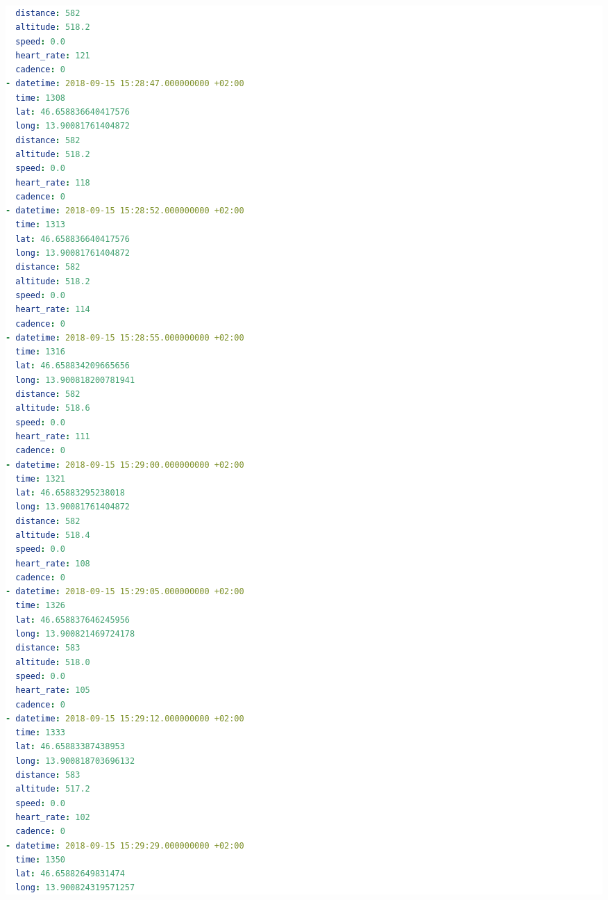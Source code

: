 ```yaml
  distance: 582
  altitude: 518.2
  speed: 0.0
  heart_rate: 121
  cadence: 0
- datetime: 2018-09-15 15:28:47.000000000 +02:00
  time: 1308
  lat: 46.658836640417576
  long: 13.90081761404872
  distance: 582
  altitude: 518.2
  speed: 0.0
  heart_rate: 118
  cadence: 0
- datetime: 2018-09-15 15:28:52.000000000 +02:00
  time: 1313
  lat: 46.658836640417576
  long: 13.90081761404872
  distance: 582
  altitude: 518.2
  speed: 0.0
  heart_rate: 114
  cadence: 0
- datetime: 2018-09-15 15:28:55.000000000 +02:00
  time: 1316
  lat: 46.658834209665656
  long: 13.900818200781941
  distance: 582
  altitude: 518.6
  speed: 0.0
  heart_rate: 111
  cadence: 0
- datetime: 2018-09-15 15:29:00.000000000 +02:00
  time: 1321
  lat: 46.65883295238018
  long: 13.90081761404872
  distance: 582
  altitude: 518.4
  speed: 0.0
  heart_rate: 108
  cadence: 0
- datetime: 2018-09-15 15:29:05.000000000 +02:00
  time: 1326
  lat: 46.658837646245956
  long: 13.900821469724178
  distance: 583
  altitude: 518.0
  speed: 0.0
  heart_rate: 105
  cadence: 0
- datetime: 2018-09-15 15:29:12.000000000 +02:00
  time: 1333
  lat: 46.65883387438953
  long: 13.900818703696132
  distance: 583
  altitude: 517.2
  speed: 0.0
  heart_rate: 102
  cadence: 0
- datetime: 2018-09-15 15:29:29.000000000 +02:00
  time: 1350
  lat: 46.65882649831474
  long: 13.900824319571257
```